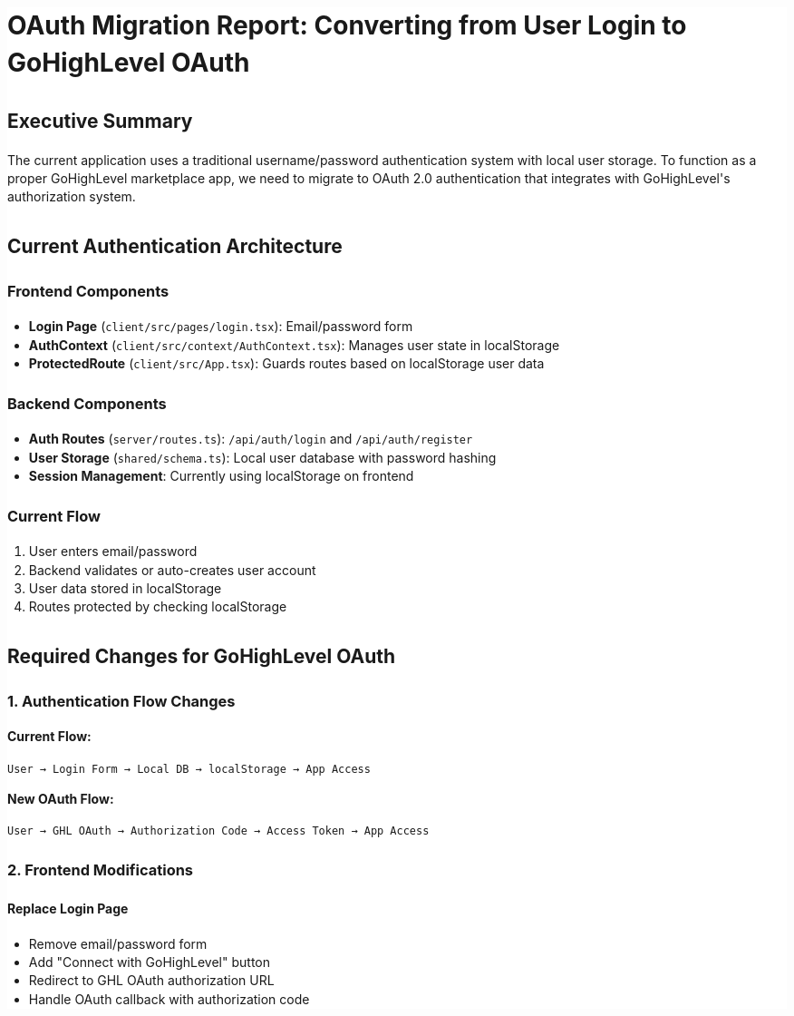 # OAuth Migration Report: Converting from User Login to GoHighLevel OAuth

## Executive Summary

The current application uses a traditional username/password authentication system with local user storage. To function as a proper GoHighLevel marketplace app, we need to migrate to OAuth 2.0 authentication that integrates with GoHighLevel's authorization system.

## Current Authentication Architecture

### Frontend Components
- **Login Page** (`client/src/pages/login.tsx`): Email/password form
- **AuthContext** (`client/src/context/AuthContext.tsx`): Manages user state in localStorage
- **ProtectedRoute** (`client/src/App.tsx`): Guards routes based on localStorage user data

### Backend Components
- **Auth Routes** (`server/routes.ts`): `/api/auth/login` and `/api/auth/register`
- **User Storage** (`shared/schema.ts`): Local user database with password hashing
- **Session Management**: Currently using localStorage on frontend

### Current Flow
1. User enters email/password
2. Backend validates or auto-creates user account
3. User data stored in localStorage
4. Routes protected by checking localStorage

## Required Changes for GoHighLevel OAuth

### 1. Authentication Flow Changes

**Current Flow:**
```
User → Login Form → Local DB → localStorage → App Access
```

**New OAuth Flow:**
```
User → GHL OAuth → Authorization Code → Access Token → App Access
```

### 2. Frontend Modifications

#### Replace Login Page
- Remove email/password form
- Add "Connect with GoHighLevel" button
- Redirect to GHL OAuth authorization URL
- Handle OAuth callback with authorization code
